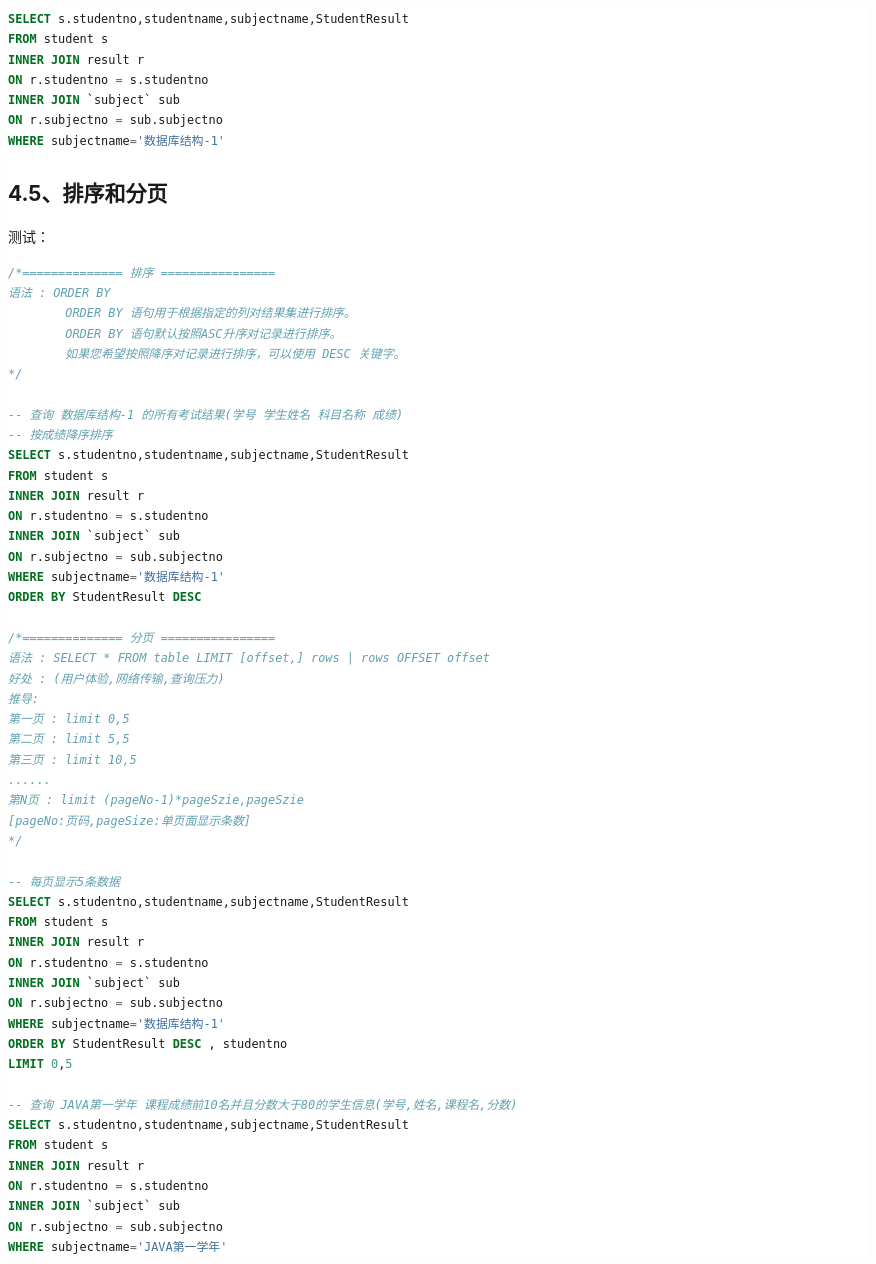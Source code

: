~~~sql
SELECT s.studentno,studentname,subjectname,StudentResult
FROM student s
INNER JOIN result r
ON r.studentno = s.studentno
INNER JOIN `subject` sub
ON r.subjectno = sub.subjectno
WHERE subjectname='数据库结构-1'
~~~

## 4.5、排序和分页

测试：

~~~sql
/*============== 排序 ================
语法 : ORDER BY
		ORDER BY 语句用于根据指定的列对结果集进行排序。
		ORDER BY 语句默认按照ASC升序对记录进行排序。
		如果您希望按照降序对记录进行排序，可以使用 DESC 关键字。
*/

-- 查询 数据库结构-1 的所有考试结果(学号 学生姓名 科目名称 成绩)
-- 按成绩降序排序
SELECT s.studentno,studentname,subjectname,StudentResult
FROM student s
INNER JOIN result r
ON r.studentno = s.studentno
INNER JOIN `subject` sub
ON r.subjectno = sub.subjectno
WHERE subjectname='数据库结构-1'
ORDER BY StudentResult DESC

/*============== 分页 ================
语法 : SELECT * FROM table LIMIT [offset,] rows | rows OFFSET offset
好处 : (用户体验,网络传输,查询压力)
推导:
第一页 : limit 0,5
第二页 : limit 5,5
第三页 : limit 10,5
......
第N页 : limit (pageNo-1)*pageSzie,pageSzie
[pageNo:页码,pageSize:单页面显示条数]
*/

-- 每页显示5条数据
SELECT s.studentno,studentname,subjectname,StudentResult
FROM student s
INNER JOIN result r
ON r.studentno = s.studentno
INNER JOIN `subject` sub
ON r.subjectno = sub.subjectno
WHERE subjectname='数据库结构-1'
ORDER BY StudentResult DESC , studentno
LIMIT 0,5

-- 查询 JAVA第一学年 课程成绩前10名并且分数大于80的学生信息(学号,姓名,课程名,分数)
SELECT s.studentno,studentname,subjectname,StudentResult
FROM student s
INNER JOIN result r
ON r.studentno = s.studentno
INNER JOIN `subject` sub
ON r.subjectno = sub.subjectno
WHERE subjectname='JAVA第一学年'
~~~